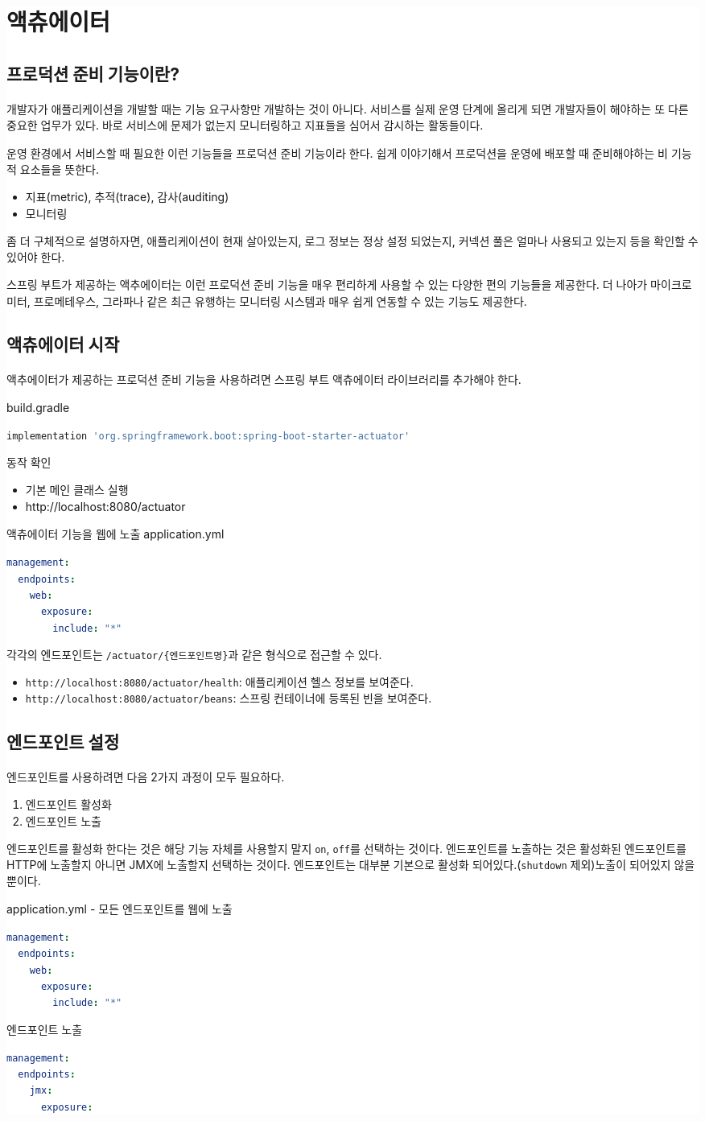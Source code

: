 # 액츄에이터
## 프로덕션 준비 기능이란?
개발자가 애플리케이션을 개발할 때는 기능 요구사항만 개발하는 것이 아니다.
서비스를 실제 운영 단계에 올리게 되면 개발자들이 해야하는 또 다른 중요한 업무가 있다.
바로 서비스에 문제가 없는지 모니터링하고 지표들을 심어서 감시하는 활동들이다.

운영 환경에서 서비스할 때 필요한 이런 기능들을 프로덕션 준비 기능이라 한다.
쉽게 이야기해서 프로덕션을 운영에 배포할 때 준비해야하는 비 기능적 요소들을 뜻한다.
* 지표(metric), 추적(trace), 감사(auditing)
* 모니터링

좀 더 구체적으로 설명하자면, 애플리케이션이 현재 살아있는지, 로그 정보는 정상 설정 되었는지,
커넥션 풀은 얼마나 사용되고 있는지 등을 확인할 수 있어야 한다.

스프링 부트가 제공하는 액추에이터는 이런 프로덕션 준비 기능을 매우 편리하게 사용할 수 있는 다양한 편의 기능들을 제공한다.
더 나아가 마이크로미터, 프로메테우스, 그라파나 같은 최근 유행하는 모니터링 시스템과 매우 쉽게 연동할 수 있는 기능도 제공한다.

## 액츄에이터 시작
액추에이터가 제공하는 프로덕션 준비 기능을 사용하려면 스프링 부트 액츄에이터 라이브러리를 추가해야 한다.

build.gradle
```groovy
implementation 'org.springframework.boot:spring-boot-starter-actuator'
```
동작 확인
* 기본 메인 클래스 실행
* http://localhost:8080/actuator

액츄에이터 기능을 웹에 노출
application.yml
```yml
management:
  endpoints:
    web:
      exposure:
        include: "*"
```
각각의 엔드포인트는 `/actuator/{엔드포인트명}`과 같은 형식으로 접근할 수 있다.
* `http://localhost:8080/actuator/health`: 애플리케이션 헬스 정보를 보여준다.
* `http://localhost:8080/actuator/beans`: 스프링 컨테이너에 등록된 빈을 보여준다.

## 엔드포인트 설정
엔드포인트를 사용하려면 다음 2가지 과정이 모두 필요하다.
1. 엔드포인트 활성화
2. 엔드포인트 노출

엔드포인트를 활성화 한다는 것은 해당 기능 자체를 사용할지 말지 `on`, `off`를 선택하는 것이다.
엔드포인트를 노출하는 것은 활성화된 엔드포인트를 HTTP에 노출할지 아니면 JMX에 노출할지 선택하는 것이다.
엔드포인트는 대부분 기본으로 활성화 되어있다.(`shutdown` 제외)노출이 되어있지 않을 뿐이다.

application.yml - 모든 엔드포인트를 웹에 노출
```yml
management:
  endpoints:
    web:
      exposure:
        include: "*"
```
엔드포인트 노출
```yml
management:
  endpoints:
    jmx:
      exposure:
```